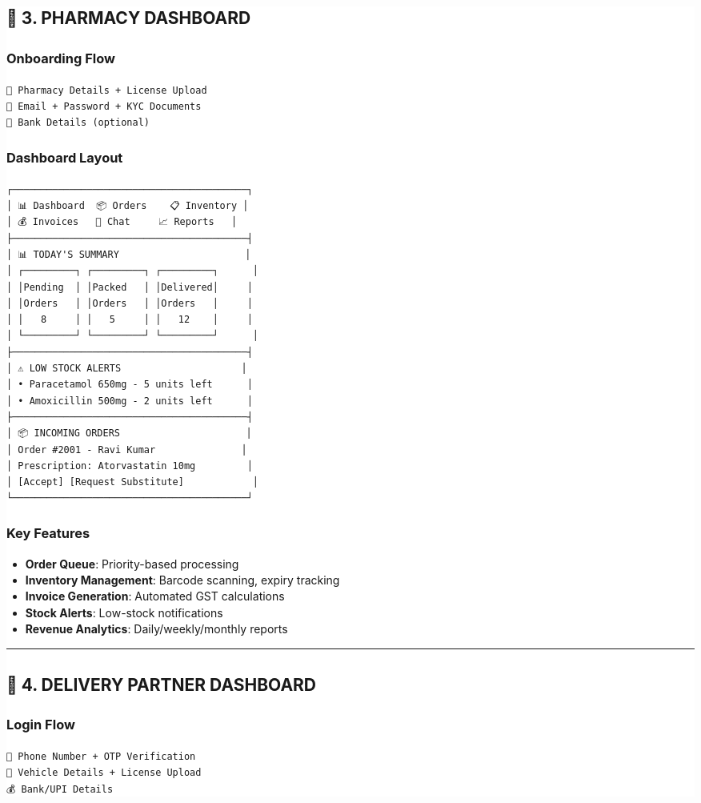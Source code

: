 
## 🏥 **3. PHARMACY DASHBOARD**

### **Onboarding Flow**
```
🏪 Pharmacy Details + License Upload
📧 Email + Password + KYC Documents
🏦 Bank Details (optional)
```

### **Dashboard Layout**
```
┌─────────────────────────────────────────┐
│ 📊 Dashboard  📦 Orders    📋 Inventory │
│ 💰 Invoices   💬 Chat     📈 Reports   │
├─────────────────────────────────────────┤
│ 📊 TODAY'S SUMMARY                      │
│ ┌─────────┐ ┌─────────┐ ┌─────────┐      │
│ │Pending  │ │Packed   │ │Delivered│     │
│ │Orders   │ │Orders   │ │Orders   │     │
│ │   8     │ │   5     │ │   12    │     │
│ └─────────┘ └─────────┘ └─────────┘      │
├─────────────────────────────────────────┤
│ ⚠️ LOW STOCK ALERTS                     │
│ • Paracetamol 650mg - 5 units left      │
│ • Amoxicillin 500mg - 2 units left      │
├─────────────────────────────────────────┤
│ 📦 INCOMING ORDERS                      │
│ Order #2001 - Ravi Kumar               │
│ Prescription: Atorvastatin 10mg         │
│ [Accept] [Request Substitute]            │
└─────────────────────────────────────────┘
```

### **Key Features**
- **Order Queue**: Priority-based processing
- **Inventory Management**: Barcode scanning, expiry tracking
- **Invoice Generation**: Automated GST calculations
- **Stock Alerts**: Low-stock notifications
- **Revenue Analytics**: Daily/weekly/monthly reports

---

## 🚚 **4. DELIVERY PARTNER DASHBOARD**

### **Login Flow**
```
📱 Phone Number + OTP Verification
🚗 Vehicle Details + License Upload
💰 Bank/UPI Details
```
